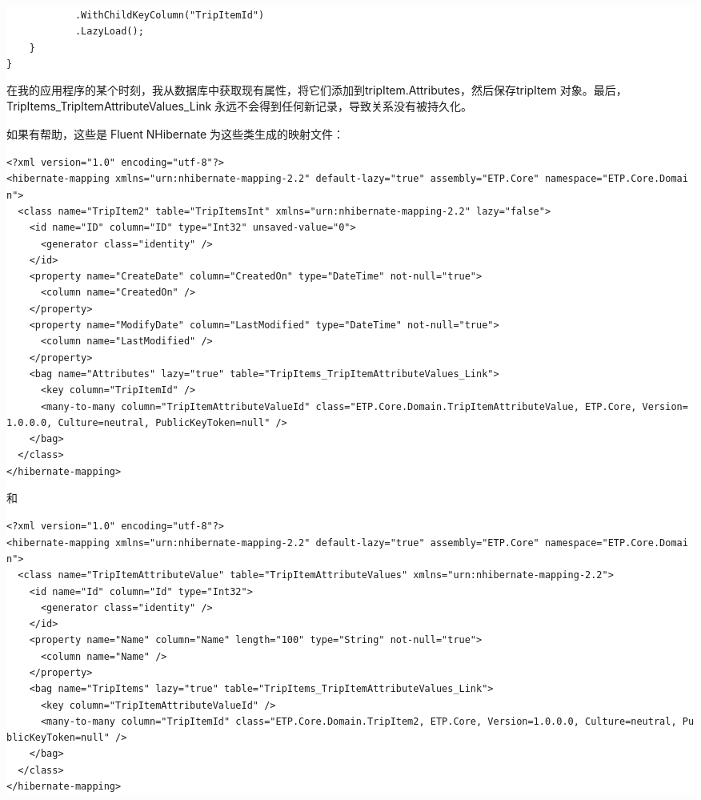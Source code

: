 ```
            .WithChildKeyColumn("TripItemId")
            .LazyLoad();
    }
} 
```

在我的应用程序的某个时刻，我从数据库中获取现有属性，将它们添加到tripItem.Attributes，然后保存tripItem 对象。最后，TripItems_TripItemAttributeValues_Link 永远不会得到任何新记录，导致关系没有被持久化。

如果有帮助，这些是 Fluent NHibernate 为这些类生成的映射文件：

```
<?xml version="1.0" encoding="utf-8"?>
<hibernate-mapping xmlns="urn:nhibernate-mapping-2.2" default-lazy="true" assembly="ETP.Core" namespace="ETP.Core.Domain">
  <class name="TripItem2" table="TripItemsInt" xmlns="urn:nhibernate-mapping-2.2" lazy="false">
    <id name="ID" column="ID" type="Int32" unsaved-value="0">
      <generator class="identity" />
    </id>
    <property name="CreateDate" column="CreatedOn" type="DateTime" not-null="true">
      <column name="CreatedOn" />
    </property>
    <property name="ModifyDate" column="LastModified" type="DateTime" not-null="true">
      <column name="LastModified" />
    </property>
    <bag name="Attributes" lazy="true" table="TripItems_TripItemAttributeValues_Link">
      <key column="TripItemId" />
      <many-to-many column="TripItemAttributeValueId" class="ETP.Core.Domain.TripItemAttributeValue, ETP.Core, Version=1.0.0.0, Culture=neutral, PublicKeyToken=null" />
    </bag>
  </class>
</hibernate-mapping> 
```

和

```
<?xml version="1.0" encoding="utf-8"?>
<hibernate-mapping xmlns="urn:nhibernate-mapping-2.2" default-lazy="true" assembly="ETP.Core" namespace="ETP.Core.Domain">
  <class name="TripItemAttributeValue" table="TripItemAttributeValues" xmlns="urn:nhibernate-mapping-2.2">
    <id name="Id" column="Id" type="Int32">
      <generator class="identity" />
    </id>
    <property name="Name" column="Name" length="100" type="String" not-null="true">
      <column name="Name" />
    </property>
    <bag name="TripItems" lazy="true" table="TripItems_TripItemAttributeValues_Link">
      <key column="TripItemAttributeValueId" />
      <many-to-many column="TripItemId" class="ETP.Core.Domain.TripItem2, ETP.Core, Version=1.0.0.0, Culture=neutral, PublicKeyToken=null" />
    </bag>
  </class>
</hibernate-mapping> 
```
